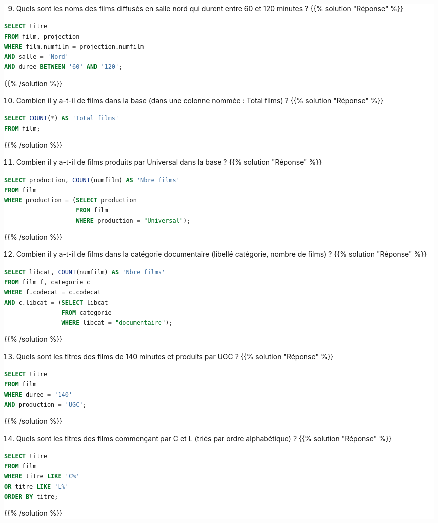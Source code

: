 9. Quels sont les noms des films diffusés en salle nord qui durent entre 60 et 120 minutes ?
{{% solution "Réponse" %}}
```SQL 
SELECT titre
FROM film, projection
WHERE film.numfilm = projection.numfilm
AND salle = 'Nord'
AND duree BETWEEN '60' AND '120';
```
{{% /solution %}}

10. Combien il y a-t-il de films dans la base (dans une colonne nommée : Total films) ?
{{% solution "Réponse" %}}
```SQL 
SELECT COUNT(*) AS 'Total films'
FROM film;
```
{{% /solution %}}

11. Combien il y a-t-il de films produits par Universal dans la base ?
{{% solution "Réponse" %}}
```SQL 
SELECT production, COUNT(numfilm) AS 'Nbre films'
FROM film
WHERE production = (SELECT production 
                    FROM film 
                    WHERE production = "Universal");
```
{{% /solution %}}

12. Combien il y a-t-il de films dans la catégorie documentaire (libellé catégorie, nombre de films) ?
{{% solution "Réponse" %}}
```SQL 
SELECT libcat, COUNT(numfilm) AS 'Nbre films'
FROM film f, categorie c
WHERE f.codecat = c.codecat
AND c.libcat = (SELECT libcat 
                FROM categorie
                WHERE libcat = "documentaire");
```
{{% /solution %}}

13. Quels sont les titres des films de 140 minutes et produits par UGC ?
{{% solution "Réponse" %}}
```SQL 
SELECT titre
FROM film
WHERE duree = '140'
AND production = 'UGC';
```
{{% /solution %}}

14. Quels sont les titres des films commençant par C et L (triés par ordre alphabétique) ?
{{% solution "Réponse" %}}
```SQL 
SELECT titre
FROM film
WHERE titre LIKE 'C%'
OR titre LIKE 'L%'
ORDER BY titre;
```
{{% /solution %}}
